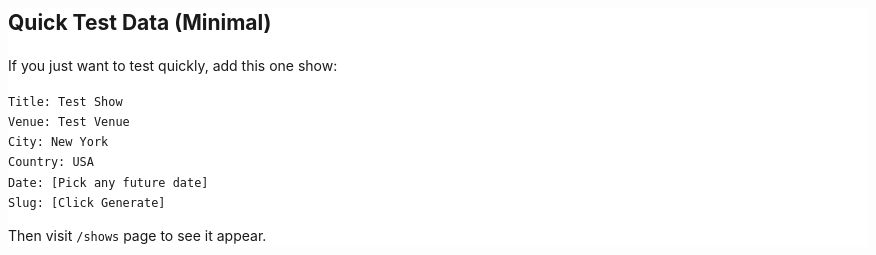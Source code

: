 
## Quick Test Data (Minimal)

If you just want to test quickly, add this one show:

```
Title: Test Show
Venue: Test Venue
City: New York
Country: USA
Date: [Pick any future date]
Slug: [Click Generate]
```

Then visit `/shows` page to see it appear.

